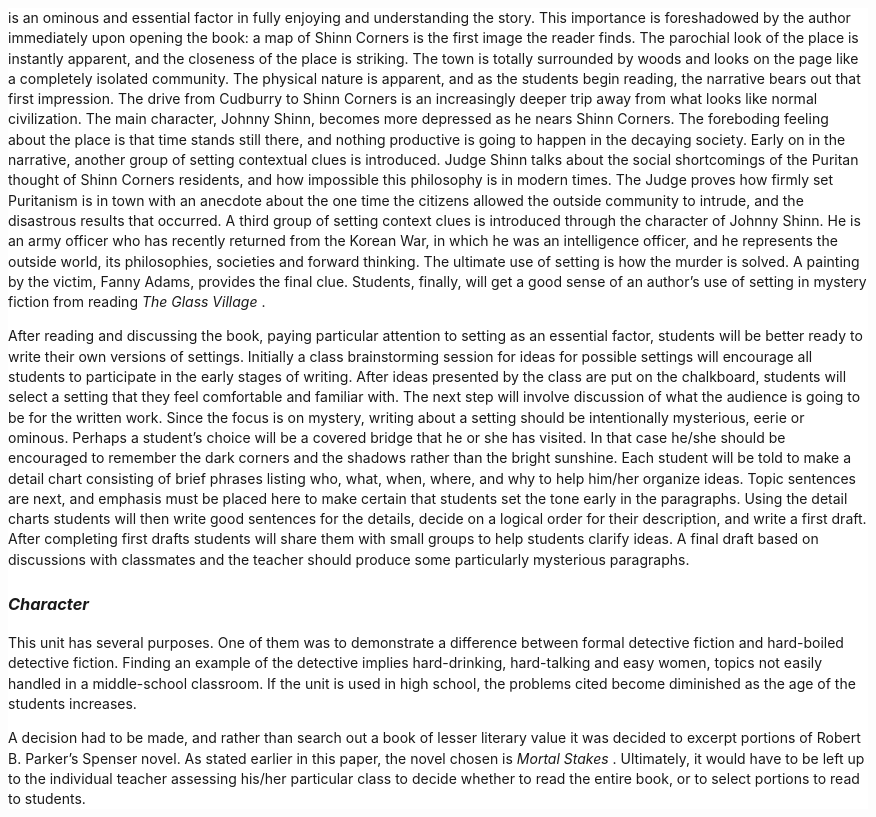 is an ominous and essential factor in fully enjoying and understanding the story. This importance is foreshadowed by the author immediately upon opening the book: a map of Shinn Corners is the first image the reader finds. The parochial look of the place is instantly apparent, and the closeness of the place is striking. The town is totally surrounded by woods and looks on the page like a completely isolated community. The physical nature is apparent, and as the students begin reading, the narrative bears out that first impression. The drive from Cudburry to Shinn Corners is an increasingly deeper trip away from what looks like normal civilization. The main character, Johnny Shinn, becomes more depressed as he nears Shinn Corners. The foreboding feeling about the place is that time stands still there, and nothing productive is going to happen in the decaying society. Early on in the narrative, another group of setting contextual clues is introduced. Judge Shinn talks about the social shortcomings of the Puritan thought of Shinn Corners residents, and how impossible this philosophy is in modern times. The Judge proves how firmly set Puritanism is in town with an anecdote about the one time the citizens allowed the outside community to intrude, and the disastrous results that occurred. A third group of setting context clues is introduced through the character of Johnny Shinn. He is an army officer who has recently returned from the Korean War, in which he was an intelligence officer, and he represents the outside world, its philosophies, societies and forward thinking. The ultimate use of setting is how the murder is solved. A painting by the victim, Fanny Adams, provides the final clue. Students, finally, will get a good sense of an author’s use of setting in mystery fiction from reading
<i>
The Glass Village
</i>
.
</p>
<p>
After reading and discussing the book, paying particular attention to setting as an essential factor, students will be better ready to write their own versions of settings. Initially a class brainstorming session for ideas for possible settings will encourage all students to participate in the early stages of writing. After ideas presented by the class are put on the chalkboard, students will select a setting that they feel comfortable and familiar with. The next step will involve discussion of what the audience is going to be for the written work. Since the focus is on mystery, writing about a setting should be intentionally mysterious, eerie or ominous. Perhaps a student’s choice will be a covered bridge that he or she has visited. In that case he/she should be encouraged to remember the dark corners and the shadows rather than the bright sunshine. Each student will be told to make a detail chart consisting of brief phrases listing who, what, when, where, and why to help him/her organize ideas. Topic sentences are next, and emphasis must be placed here to make certain that students set the tone early in the paragraphs. Using the detail charts students will then write good sentences for the details, decide on a logical order for their description, and write a first draft. After completing first drafts students will share them with small groups to help students clarify ideas. A final draft based on discussions with classmates and the teacher should produce some particularly mysterious paragraphs.
</p>
<h3>
<i>
Character
</i>
</h3>
This unit has several purposes. One of them was to demonstrate a difference between formal detective fiction and hard-boiled detective fiction. Finding an example of the detective implies hard-drinking, hard-talking and easy women, topics not easily handled in a middle-school classroom. If the unit is used in high school, the problems cited become diminished as the age of the students increases.
<p>
A decision had to be made, and rather than search out a book of lesser literary value it was decided to excerpt portions of Robert B. Parker’s Spenser novel. As stated earlier in this paper, the novel chosen is
<i>
Mortal Stakes
</i>
. Ultimately, it would have to be left up to the individual teacher assessing his/her particular class to decide whether to read the entire book, or to select portions to read to students.
</p>
<p>